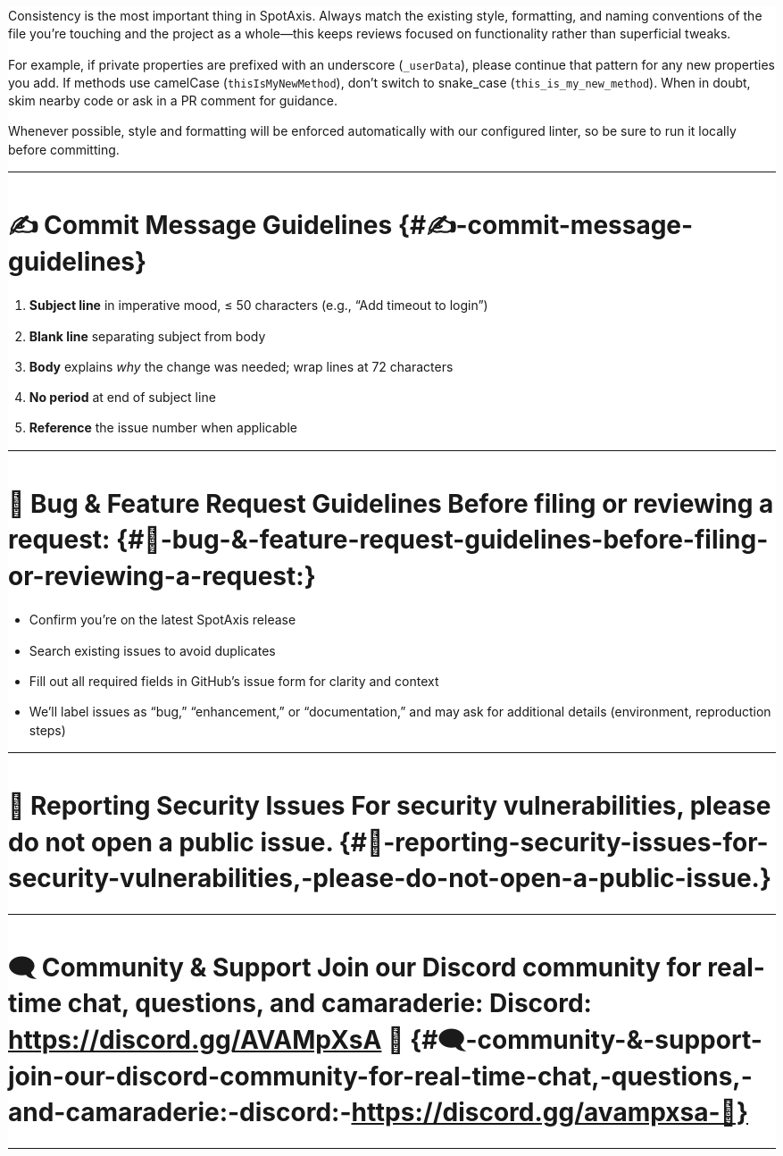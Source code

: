 Consistency is the most important thing in SpotAxis. Always match the existing style, formatting, and naming conventions of the file you’re touching and the project as a whole—this keeps reviews focused on functionality rather than superficial tweaks.

For example, if private properties are prefixed with an underscore (`_userData`), please continue that pattern for any new properties you add. If methods use camelCase (`thisIsMyNewMethod`), don’t switch to snake\_case (`this_is_my_new_method`). When in doubt, skim nearby code or ask in a PR comment for guidance.

Whenever possible, style and formatting will be enforced automatically with our configured linter, so be sure to run it locally before committing.

---

# ✍️ **Commit Message Guidelines** {#✍️-commit-message-guidelines}

1. **Subject line** in imperative mood, ≤ 50 characters (e.g., “Add timeout to login”)

2. **Blank line** separating subject from body

3. **Body** explains *why* the change was needed; wrap lines at 72 characters

4. **No period** at end of subject line

5. **Reference** the issue number when applicable

---

# 🐞 **Bug & Feature Request Guidelines**  Before filing or reviewing a request: {#🐞-bug-&-feature-request-guidelines-before-filing-or-reviewing-a-request:}

* Confirm you’re on the latest SpotAxis release

* Search existing issues to avoid duplicates

* Fill out all required fields in GitHub’s issue form for clarity and context

* We’ll label issues as “bug,” “enhancement,” or “documentation,” and may ask for additional details (environment, reproduction steps)

---

# 🔏 **Reporting Security Issues**  For security vulnerabilities, please **do not** open a public issue. {#🔏-reporting-security-issues-for-security-vulnerabilities,-please-do-not-open-a-public-issue.}

---

# 🗨️ **Community & Support**  Join our Discord community for real-time chat, questions, and camaraderie:  **Discord:** https://discord.gg/AVAMpXsA 🎉  {#🗨️-community-&-support-join-our-discord-community-for-real-time-chat,-questions,-and-camaraderie:-discord:-https://discord.gg/avampxsa-🎉}

---